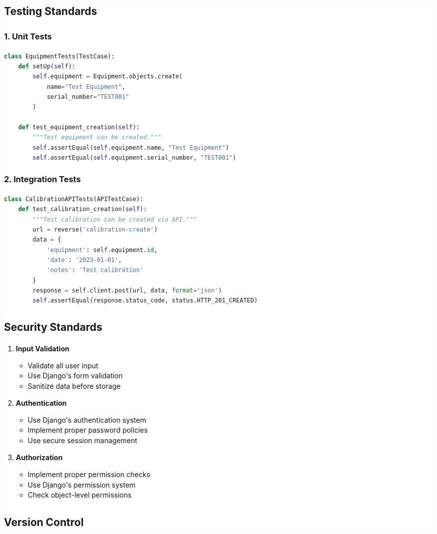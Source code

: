 ## Testing Standards

### 1. Unit Tests

```python
class EquipmentTests(TestCase):
    def setUp(self):
        self.equipment = Equipment.objects.create(
            name="Test Equipment",
            serial_number="TEST001"
        )

    def test_equipment_creation(self):
        """Test equipment can be created."""
        self.assertEqual(self.equipment.name, "Test Equipment")
        self.assertEqual(self.equipment.serial_number, "TEST001")
```

### 2. Integration Tests

```python
class CalibrationAPITests(APITestCase):
    def test_calibration_creation(self):
        """Test calibration can be created via API."""
        url = reverse('calibration-create')
        data = {
            'equipment': self.equipment.id,
            'date': '2023-01-01',
            'notes': 'Test calibration'
        }
        response = self.client.post(url, data, format='json')
        self.assertEqual(response.status_code, status.HTTP_201_CREATED)
```

## Security Standards

1. **Input Validation**
   - Validate all user input
   - Use Django's form validation
   - Sanitize data before storage

2. **Authentication**
   - Use Django's authentication system
   - Implement proper password policies
   - Use secure session management

3. **Authorization**
   - Implement proper permission checks
   - Use Django's permission system
   - Check object-level permissions

## Version Control

